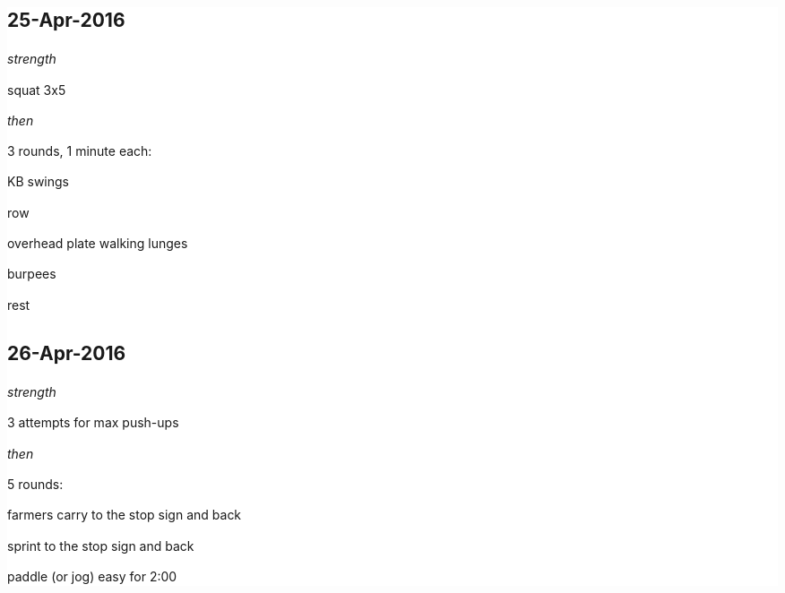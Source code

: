 



  


##  25-Apr-2016

*strength*   

  

squat 3x5   

  
*then*  
  
3 rounds, 1 minute each:  

KB swings  

row  

overhead plate walking lunges  

burpees  

rest  

  

  








  


##  26-Apr-2016

*strength*   

  

3 attempts for max push-ups   

  
*then*  
  
5 rounds:  

farmers carry to the stop sign and back  

sprint to the stop sign and back  

paddle (or jog) easy for 2:00  

  

  







